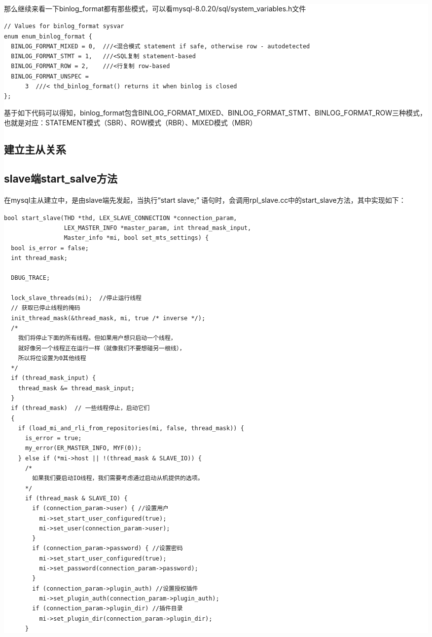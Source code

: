 那么继续来看一下binlog_format都有那些模式，可以看mysql-8.0.20/sql/system_variables.h文件
```
// Values for binlog_format sysvar
enum enum_binlog_format {
  BINLOG_FORMAT_MIXED = 0,  ///<混合模式 statement if safe, otherwise row - autodetected
  BINLOG_FORMAT_STMT = 1,   ///<SQL复制 statement-based
  BINLOG_FORMAT_ROW = 2,    ///<行复制 row-based
  BINLOG_FORMAT_UNSPEC =
      3  ///< thd_binlog_format() returns it when binlog is closed
};

```
基于如下代码可以得知，binlog_format包含BINLOG_FORMAT_MIXED、BINLOG_FORMAT_STMT、BINLOG_FORMAT_ROW三种模式，也就是对应：STATEMENT模式（SBR）、ROW模式（RBR）、MIXED模式（MBR）

## 建立主从关系

## slave端start_salve方法
在mysql主从建立中，是由slave端先发起，当执行“start slave;” 语句时，会调用rpl_slave.cc中的start_slave方法，其中实现如下：
```
bool start_slave(THD *thd, LEX_SLAVE_CONNECTION *connection_param,
                 LEX_MASTER_INFO *master_param, int thread_mask_input,
                 Master_info *mi, bool set_mts_settings) {
  bool is_error = false;
  int thread_mask;

  DBUG_TRACE;
    
  lock_slave_threads(mi);  //停止运行线程
  // 获取已停止线程的掩码
  init_thread_mask(&thread_mask, mi, true /* inverse */);
  /*
    我们将停止下面的所有线程。但如果用户想只启动一个线程，
    就好像另一个线程正在运行一样（就像我们不要想碰另一根线），
    所以将位设置为0其他线程
  */
  if (thread_mask_input) {
    thread_mask &= thread_mask_input;
  }
  if (thread_mask)  // 一些线程停止，启动它们
  {
    if (load_mi_and_rli_from_repositories(mi, false, thread_mask)) {
      is_error = true;
      my_error(ER_MASTER_INFO, MYF(0));
    } else if (*mi->host || !(thread_mask & SLAVE_IO)) {
      /*
        如果我们要启动IO线程，我们需要考虑通过启动从机提供的选项。
      */
      if (thread_mask & SLAVE_IO) {
        if (connection_param->user) { //设置用户
          mi->set_start_user_configured(true);
          mi->set_user(connection_param->user);
        }
        if (connection_param->password) { //设置密码
          mi->set_start_user_configured(true);
          mi->set_password(connection_param->password);
        }
        if (connection_param->plugin_auth) //设置授权插件
          mi->set_plugin_auth(connection_param->plugin_auth);
        if (connection_param->plugin_dir) //插件目录
          mi->set_plugin_dir(connection_param->plugin_dir);
      }

```